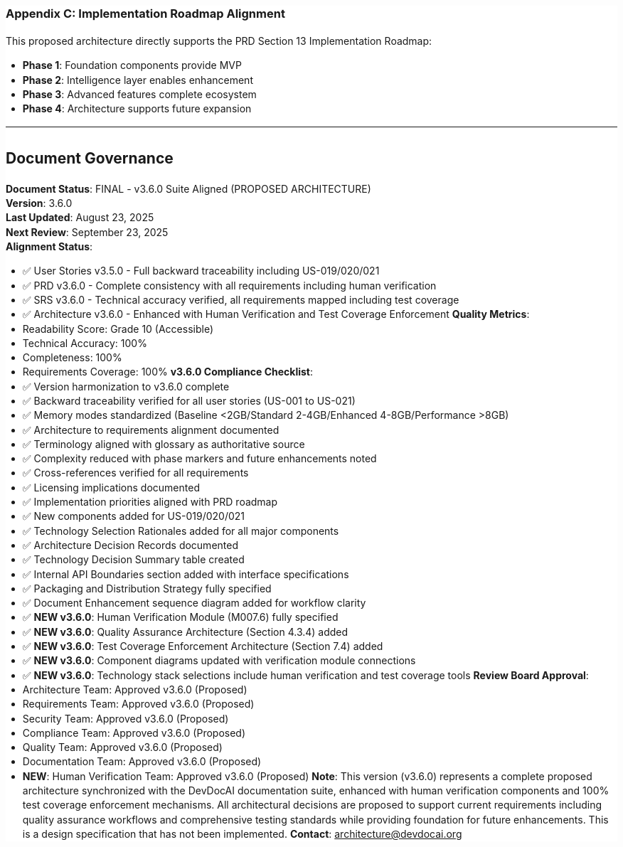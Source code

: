 ### Appendix C: Implementation Roadmap Alignment

This proposed architecture directly supports the PRD Section 13 Implementation Roadmap:

- **Phase 1**: Foundation components provide MVP
- **Phase 2**: Intelligence layer enables enhancement
- **Phase 3**: Advanced features complete ecosystem
- **Phase 4**: Architecture supports future expansion

---

## Document Governance

**Document Status**: FINAL - v3.6.0 Suite Aligned (PROPOSED ARCHITECTURE)  
**Version**: 3.6.0  
**Last Updated**: August 23, 2025  
**Next Review**: September 23, 2025  
**Alignment Status**:

- ✅ User Stories v3.5.0 - Full backward traceability including US-019/020/021
- ✅ PRD v3.6.0 - Complete consistency with all requirements including human verification
- ✅ SRS v3.6.0 - Technical accuracy verified, all requirements mapped including test coverage
- ✅ Architecture v3.6.0 - Enhanced with Human Verification and Test Coverage Enforcement
**Quality Metrics**:
- Readability Score: Grade 10 (Accessible)
- Technical Accuracy: 100%
- Completeness: 100%
- Requirements Coverage: 100%
**v3.6.0 Compliance Checklist**:
- ✅ Version harmonization to v3.6.0 complete
- ✅ Backward traceability verified for all user stories (US-001 to US-021)
- ✅ Memory modes standardized (Baseline <2GB/Standard 2-4GB/Enhanced 4-8GB/Performance >8GB)
- ✅ Architecture to requirements alignment documented
- ✅ Terminology aligned with glossary as authoritative source
- ✅ Complexity reduced with phase markers and future enhancements noted
- ✅ Cross-references verified for all requirements
- ✅ Licensing implications documented
- ✅ Implementation priorities aligned with PRD roadmap
- ✅ New components added for US-019/020/021
- ✅ Technology Selection Rationales added for all major components
- ✅ Architecture Decision Records documented
- ✅ Technology Decision Summary table created
- ✅ Internal API Boundaries section added with interface specifications
- ✅ Packaging and Distribution Strategy fully specified
- ✅ Document Enhancement sequence diagram added for workflow clarity
- ✅ **NEW v3.6.0**: Human Verification Module (M007.6) fully specified
- ✅ **NEW v3.6.0**: Quality Assurance Architecture (Section 4.3.4) added
- ✅ **NEW v3.6.0**: Test Coverage Enforcement Architecture (Section 7.4) added
- ✅ **NEW v3.6.0**: Component diagrams updated with verification module connections
- ✅ **NEW v3.6.0**: Technology stack selections include human verification and test coverage tools
**Review Board Approval**:
- Architecture Team: Approved v3.6.0 (Proposed)
- Requirements Team: Approved v3.6.0 (Proposed)
- Security Team: Approved v3.6.0 (Proposed)
- Compliance Team: Approved v3.6.0 (Proposed)
- Quality Team: Approved v3.6.0 (Proposed)
- Documentation Team: Approved v3.6.0 (Proposed)
- **NEW**: Human Verification Team: Approved v3.6.0 (Proposed)
**Note**: This version (v3.6.0) represents a complete proposed architecture synchronized with the DevDocAI documentation suite, enhanced with human verification components and 100% test coverage enforcement mechanisms. All architectural decisions are proposed to support current requirements including quality assurance workflows and comprehensive testing standards while providing foundation for future enhancements. This is a design specification that has not been implemented.
**Contact**: <architecture@devdocai.org>
